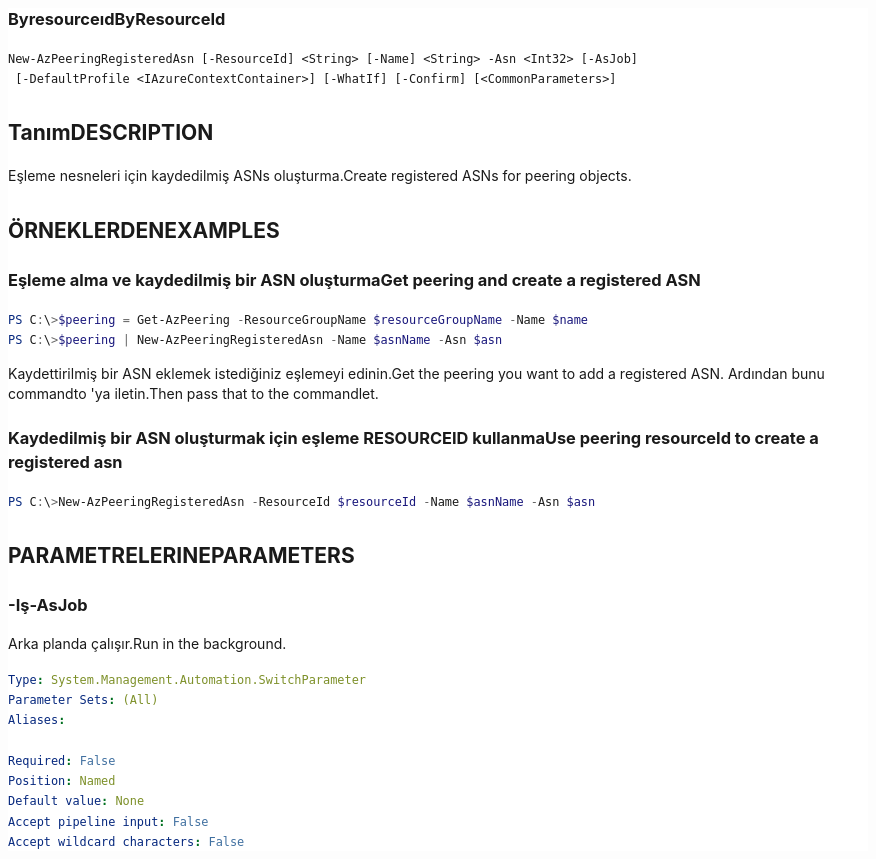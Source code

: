 ### <span data-ttu-id="816d9-107">Byresourceıd</span><span class="sxs-lookup"><span data-stu-id="816d9-107">ByResourceId</span></span>
```
New-AzPeeringRegisteredAsn [-ResourceId] <String> [-Name] <String> -Asn <Int32> [-AsJob]
 [-DefaultProfile <IAzureContextContainer>] [-WhatIf] [-Confirm] [<CommonParameters>]
```

## <span data-ttu-id="816d9-108">Tanım</span><span class="sxs-lookup"><span data-stu-id="816d9-108">DESCRIPTION</span></span>
<span data-ttu-id="816d9-109">Eşleme nesneleri için kaydedilmiş ASNs oluşturma.</span><span class="sxs-lookup"><span data-stu-id="816d9-109">Create registered ASNs for peering objects.</span></span>

## <span data-ttu-id="816d9-110">ÖRNEKLERDEN</span><span class="sxs-lookup"><span data-stu-id="816d9-110">EXAMPLES</span></span>

### <span data-ttu-id="816d9-111">Eşleme alma ve kaydedilmiş bir ASN oluşturma</span><span class="sxs-lookup"><span data-stu-id="816d9-111">Get peering and create a registered ASN</span></span>
```powershell
PS C:\>$peering = Get-AzPeering -ResourceGroupName $resourceGroupName -Name $name
PS C:\>$peering | New-AzPeeringRegisteredAsn -Name $asnName -Asn $asn
```

<span data-ttu-id="816d9-112">Kaydettirilmiş bir ASN eklemek istediğiniz eşlemeyi edinin.</span><span class="sxs-lookup"><span data-stu-id="816d9-112">Get the peering you want to add a registered ASN.</span></span> <span data-ttu-id="816d9-113">Ardından bunu commandto 'ya iletin.</span><span class="sxs-lookup"><span data-stu-id="816d9-113">Then pass that to the commandlet.</span></span>

### <span data-ttu-id="816d9-114">Kaydedilmiş bir ASN oluşturmak için eşleme RESOURCEID kullanma</span><span class="sxs-lookup"><span data-stu-id="816d9-114">Use peering resourceId to create a registered asn</span></span>
```powershell
PS C:\>New-AzPeeringRegisteredAsn -ResourceId $resourceId -Name $asnName -Asn $asn
```

## <span data-ttu-id="816d9-115">PARAMETRELERINE</span><span class="sxs-lookup"><span data-stu-id="816d9-115">PARAMETERS</span></span>

### <span data-ttu-id="816d9-116">-Iş</span><span class="sxs-lookup"><span data-stu-id="816d9-116">-AsJob</span></span>
<span data-ttu-id="816d9-117">Arka planda çalışır.</span><span class="sxs-lookup"><span data-stu-id="816d9-117">Run in the background.</span></span>

```yaml
Type: System.Management.Automation.SwitchParameter
Parameter Sets: (All)
Aliases:

Required: False
Position: Named
Default value: None
Accept pipeline input: False
Accept wildcard characters: False
```
